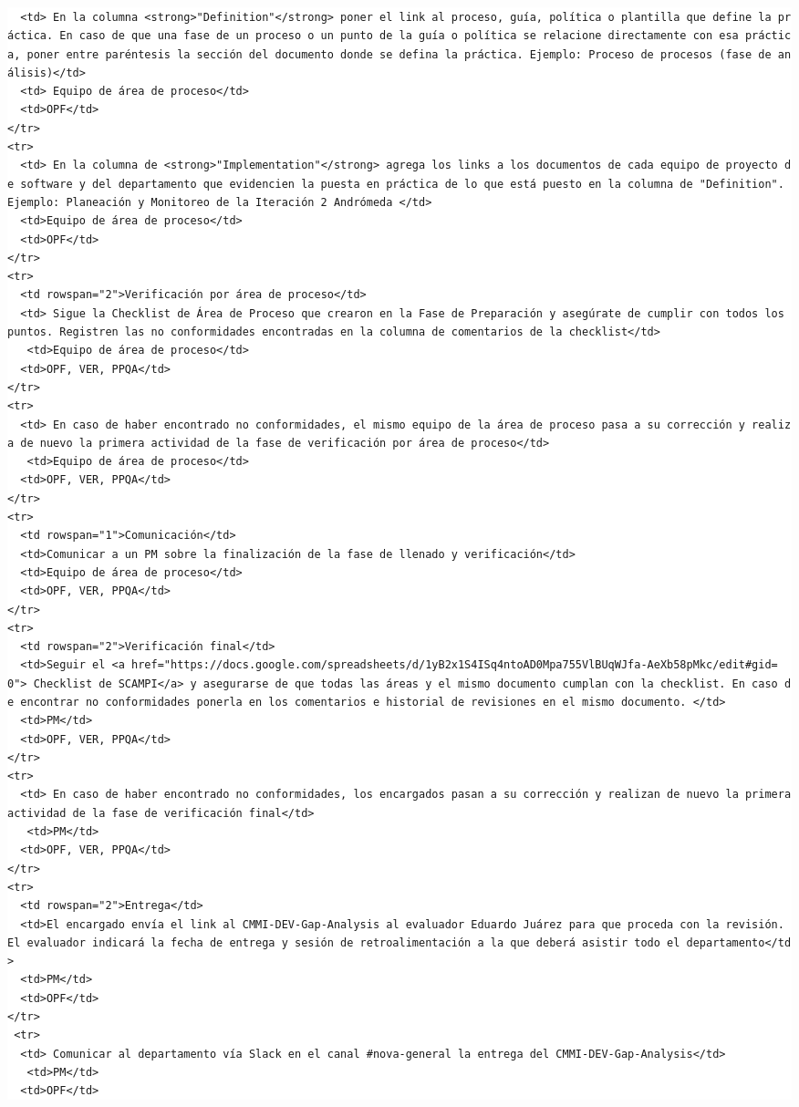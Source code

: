       <td> En la columna <strong>"Definition"</strong> poner el link al proceso, guía, política o plantilla que define la práctica. En caso de que una fase de un proceso o un punto de la guía o política se relacione directamente con esa práctica, poner entre paréntesis la sección del documento donde se defina la práctica. Ejemplo: Proceso de procesos (fase de análisis)</td>
      <td> Equipo de área de proceso</td>
      <td>OPF</td>
    </tr>
    <tr>
      <td> En la columna de <strong>"Implementation"</strong> agrega los links a los documentos de cada equipo de proyecto de software y del departamento que evidencien la puesta en práctica de lo que está puesto en la columna de "Definition". Ejemplo: Planeación y Monitoreo de la Iteración 2 Andrómeda </td>
      <td>Equipo de área de proceso</td>
      <td>OPF</td>
    </tr>
    <tr>
      <td rowspan="2">Verificación por área de proceso</td>
      <td> Sigue la Checklist de Área de Proceso que crearon en la Fase de Preparación y asegúrate de cumplir con todos los puntos. Registren las no conformidades encontradas en la columna de comentarios de la checklist</td>
       <td>Equipo de área de proceso</td>
      <td>OPF, VER, PPQA</td>
    </tr>
    <tr>
      <td> En caso de haber encontrado no conformidades, el mismo equipo de la área de proceso pasa a su corrección y realiza de nuevo la primera actividad de la fase de verificación por área de proceso</td>
       <td>Equipo de área de proceso</td>
      <td>OPF, VER, PPQA</td>
    </tr>
    <tr>
      <td rowspan="1">Comunicación</td>
      <td>Comunicar a un PM sobre la finalización de la fase de llenado y verificación</td>
      <td>Equipo de área de proceso</td>
      <td>OPF, VER, PPQA</td>
    </tr>
    <tr>
      <td rowspan="2">Verificación final</td>
      <td>Seguir el <a href="https://docs.google.com/spreadsheets/d/1yB2x1S4ISq4ntoAD0Mpa755VlBUqWJfa-AeXb58pMkc/edit#gid=0"> Checklist de SCAMPI</a> y asegurarse de que todas las áreas y el mismo documento cumplan con la checklist. En caso de encontrar no conformidades ponerla en los comentarios e historial de revisiones en el mismo documento. </td>
      <td>PM</td>
      <td>OPF, VER, PPQA</td>
    </tr>
    <tr>
      <td> En caso de haber encontrado no conformidades, los encargados pasan a su corrección y realizan de nuevo la primera actividad de la fase de verificación final</td>
       <td>PM</td>
      <td>OPF, VER, PPQA</td>
    </tr>
    <tr>
      <td rowspan="2">Entrega</td>
      <td>El encargado envía el link al CMMI-DEV-Gap-Analysis al evaluador Eduardo Juárez para que proceda con la revisión. El evaluador indicará la fecha de entrega y sesión de retroalimentación a la que deberá asistir todo el departamento</td>
      <td>PM</td>
      <td>OPF</td>
    </tr>
     <tr>
      <td> Comunicar al departamento vía Slack en el canal #nova-general la entrega del CMMI-DEV-Gap-Analysis</td>
       <td>PM</td>
      <td>OPF</td>